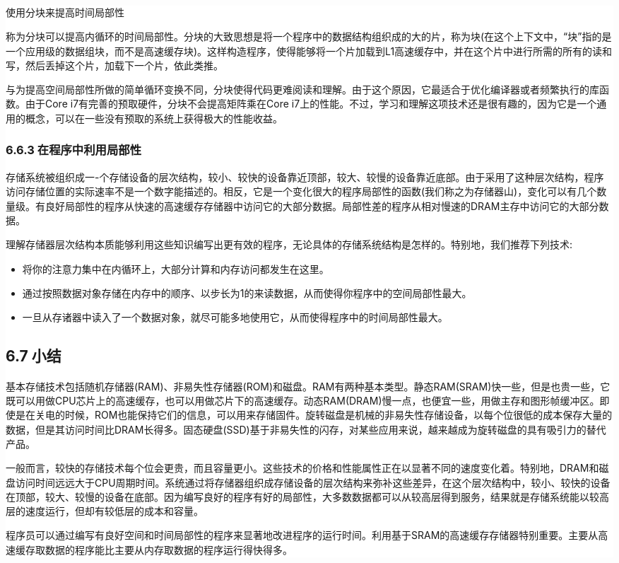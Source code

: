 使用分块来提高时间局部性

称为分块可以提高内循环的时间局部性。分块的大致思想是将一个程序中的数据结构组织成的大的片，称为块(在这个上下文中，“块”指的是一个应用级的数据组块，而不是高速缓存块)。这样构造程序，使得能够将一个片加载到L1高速缓存中，并在这个片中进行所需的所有的读和写，然后丢掉这个片，加载下一个片，依此类推。

与为提高空间局部性所做的简单循环变换不同，分块使得代码更难阅读和理解。由于这个原因，它最适合于优化编译器或者频繁执行的库函数。由于Core i7有完善的预取硬件，分块不会提高矩阵乘在Core i7上的性能。不过，学习和理解这项技术还是很有趣的，因为它是一个通用的概念，可以在一些没有预取的系统上获得极大的性能收益。

### 6.6.3 在程序中利用局部性

存储系统被组织成一-个存储设备的层次结构，较小、较快的设备靠近顶部，较大、较慢的设备靠近底部。由于采用了这种层次结构，程序访问存储位置的实际速率不是一个数字能描述的。相反，它是一个变化很大的程序局部性的函数(我们称之为存储器山)，变化可以有几个数量级。有良好局部性的程序从快速的高速缓存存储器中访问它的大部分数据。局部性差的程序从相对慢速的DRAM主存中访问它的大部分数据。

理解存储器层次结构本质能够利用这些知识编写出更有效的程序，无论具体的存储系统结构是怎样的。特别地，我们推荐下列技术:

* 将你的注意力集中在内循环上，大部分计算和内存访问都发生在这里。

* 通过按照数据对象存储在内存中的顺序、以步长为1的来读数据，从而使得你程序中的空间局部性最大。

* 一旦从存诸器中读入了一个数据对象，就尽可能多地使用它，从而使得程序中的时间局部性最大。

## 6.7 小结

基本存储技术包括随机存储器(RAM)、非易失性存储器(ROM)和磁盘。RAM有两种基本类型。静态RAM(SRAM)快一些，但是也贵一些，它既可以用做CPU芯片上的高速缓存，也可以用做芯片下的高速缓存。动态RAM(DRAM)慢一点，也便宜一些，用做主存和图形帧缓冲区。即使是在关电的时候，ROM也能保持它们的信息，可以用来存储固件。旋转磁盘是机械的非易失性存储设备，以每个位很低的成本保存大量的数据，但是其访问时间比DRAM长得多。固态硬盘(SSD)基于非易失性的闪存，对某些应用来说，越来越成为旋转磁盘的具有吸引力的替代产品。

一般而言，较快的存储技术每个位会更贵，而且容量更小。这些技术的价格和性能属性正在以显著不同的速度变化着。特别地，DRAM和磁盘访问时间远远大于CPU周期时间。系统通过将存储器组织成存储设备的层次结构来弥补这些差异，在这个层次结构中，较小、较快的设备在顶部，较大、较慢的设备在底部。因为编写良好的程序有好的局部性，大多数数据都可以从较高层得到服务，结果就是存储系统能以较高层的速度运行，但却有较低层的成本和容量。

程序员可以通过编写有良好空间和时间局部性的程序来显著地改进程序的运行时间。利用基于SRAM的高速缓存存储器特别重要。主要从高速缓存取数据的程序能比主要从内存取数据的程序运行得快得多。
